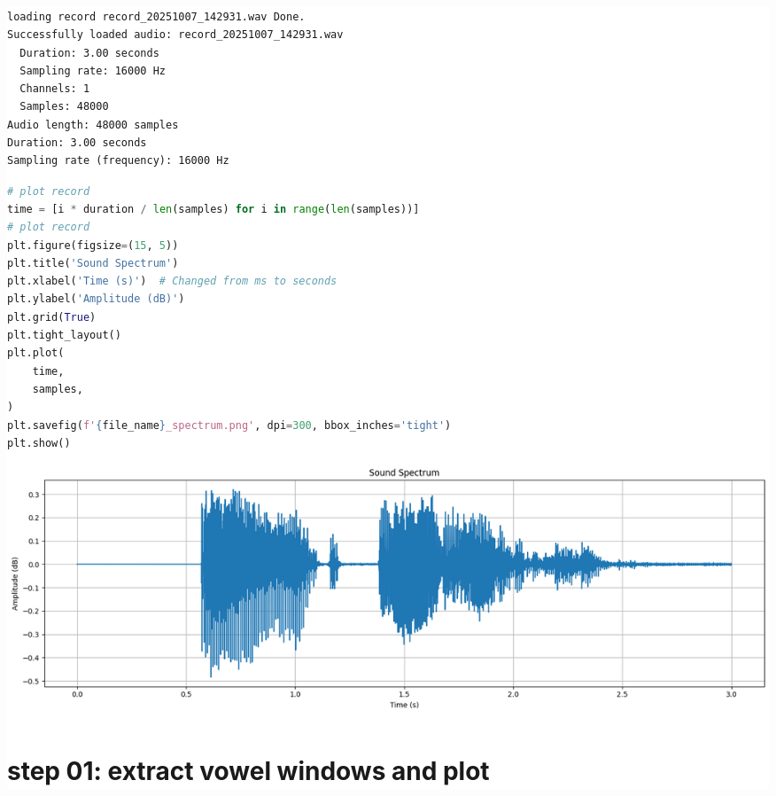 ```python
```

    loading record record_20251007_142931.wav Done.
    Successfully loaded audio: record_20251007_142931.wav
      Duration: 3.00 seconds
      Sampling rate: 16000 Hz
      Channels: 1
      Samples: 48000
    Audio length: 48000 samples
    Duration: 3.00 seconds
    Sampling rate (frequency): 16000 Hz
    


```python
# plot record
time = [i * duration / len(samples) for i in range(len(samples))]
# plot record
plt.figure(figsize=(15, 5))
plt.title('Sound Spectrum')
plt.xlabel('Time (s)')  # Changed from ms to seconds
plt.ylabel('Amplitude (dB)')
plt.grid(True)
plt.tight_layout()
plt.plot(
    time,
    samples,
)
plt.savefig(f'{file_name}_spectrum.png', dpi=300, bbox_inches='tight')
plt.show()
```


    
![png](output_4_0.png)
    


# step 01: extract vowel windows and plot
